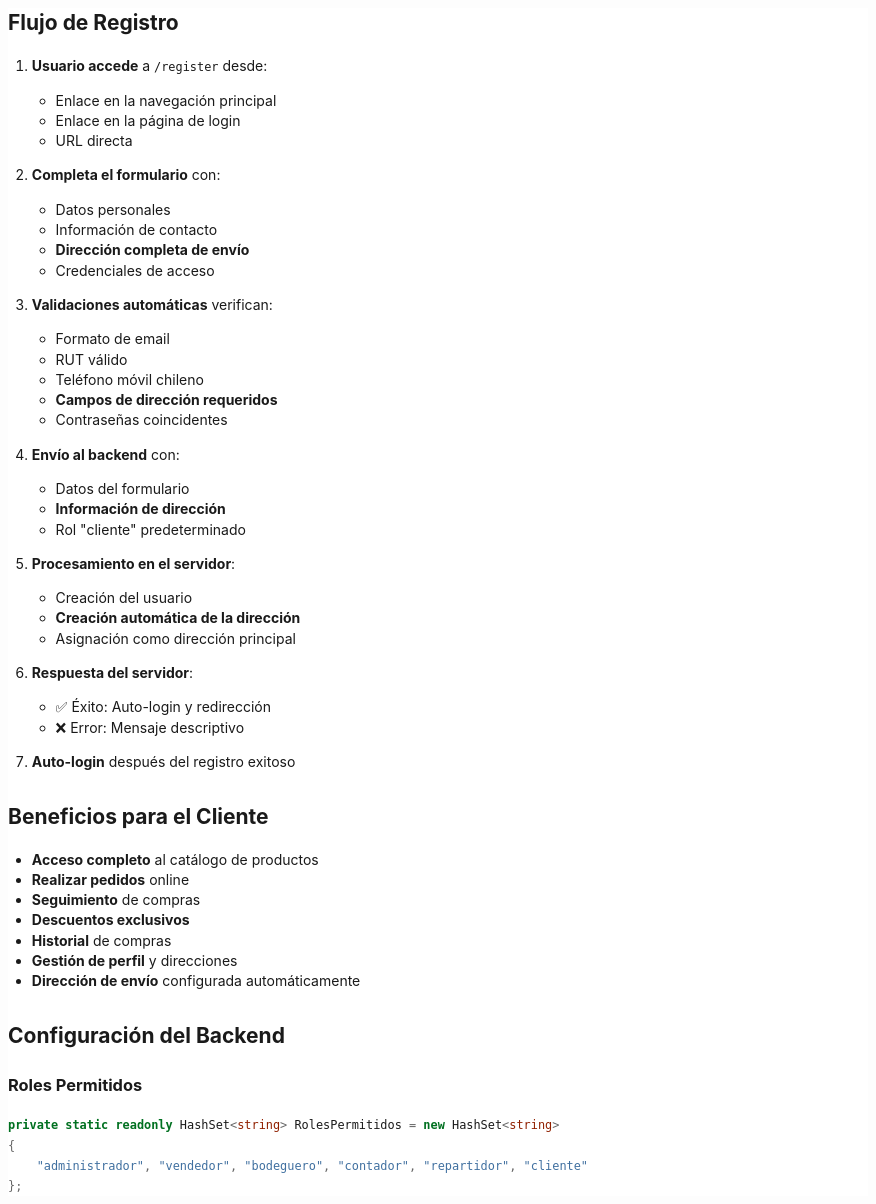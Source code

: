 ## Flujo de Registro

1. **Usuario accede** a `/register` desde:
   - Enlace en la navegación principal
   - Enlace en la página de login
   - URL directa

2. **Completa el formulario** con:
   - Datos personales
   - Información de contacto
   - **Dirección completa de envío**
   - Credenciales de acceso

3. **Validaciones automáticas** verifican:
   - Formato de email
   - RUT válido
   - Teléfono móvil chileno
   - **Campos de dirección requeridos**
   - Contraseñas coincidentes

4. **Envío al backend** con:
   - Datos del formulario
   - **Información de dirección**
   - Rol "cliente" predeterminado

5. **Procesamiento en el servidor**:
   - Creación del usuario
   - **Creación automática de la dirección**
   - Asignación como dirección principal

6. **Respuesta del servidor**:
   - ✅ Éxito: Auto-login y redirección
   - ❌ Error: Mensaje descriptivo

7. **Auto-login** después del registro exitoso

## Beneficios para el Cliente

- **Acceso completo** al catálogo de productos
- **Realizar pedidos** online
- **Seguimiento** de compras
- **Descuentos exclusivos**
- **Historial** de compras
- **Gestión de perfil** y direcciones
- **Dirección de envío** configurada automáticamente

## Configuración del Backend

### Roles Permitidos
```csharp
private static readonly HashSet<string> RolesPermitidos = new HashSet<string> 
{ 
    "administrador", "vendedor", "bodeguero", "contador", "repartidor", "cliente" 
};
```
